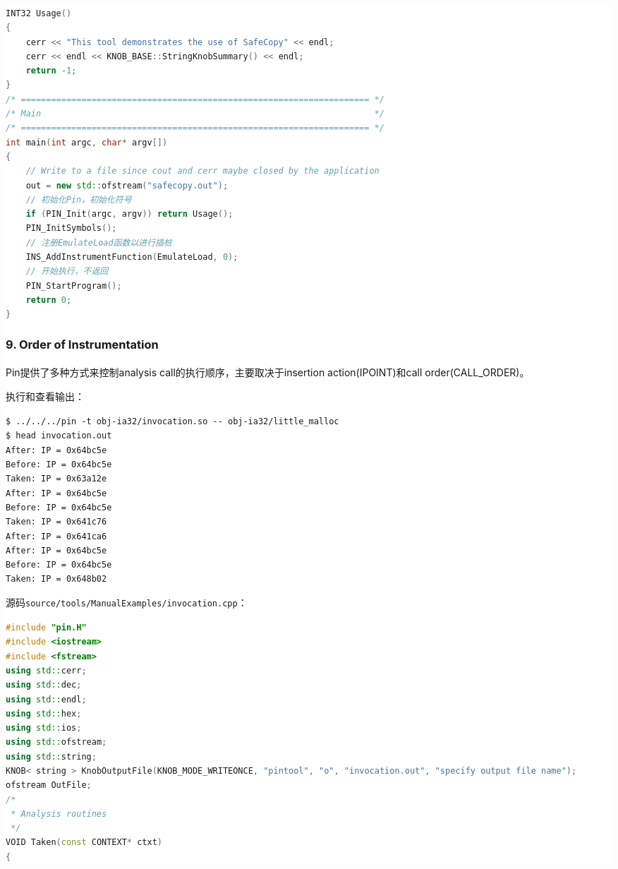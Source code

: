 ```cpp
INT32 Usage()
{
    cerr << "This tool demonstrates the use of SafeCopy" << endl;
    cerr << endl << KNOB_BASE::StringKnobSummary() << endl;
    return -1;
}
/* ===================================================================== */
/* Main                                                                  */
/* ===================================================================== */
int main(int argc, char* argv[])
{
    // Write to a file since cout and cerr maybe closed by the application
    out = new std::ofstream("safecopy.out");
    // 初始化Pin，初始化符号
    if (PIN_Init(argc, argv)) return Usage();
    PIN_InitSymbols();
    // 注册EmulateLoad函数以进行插桩
    INS_AddInstrumentFunction(EmulateLoad, 0);
    // 开始执行，不返回
    PIN_StartProgram();
    return 0;
}
```

### 9. Order of Instrumentation

Pin提供了多种方式来控制analysis call的执行顺序，主要取决于insertion action(IPOINT)和call order(CALL_ORDER)。

执行和查看输出：

```shell
$ ../../../pin -t obj-ia32/invocation.so -- obj-ia32/little_malloc
$ head invocation.out
After: IP = 0x64bc5e
Before: IP = 0x64bc5e
Taken: IP = 0x63a12e
After: IP = 0x64bc5e
Before: IP = 0x64bc5e
Taken: IP = 0x641c76
After: IP = 0x641ca6
After: IP = 0x64bc5e
Before: IP = 0x64bc5e
Taken: IP = 0x648b02
```

源码`source/tools/ManualExamples/invocation.cpp`：

```cpp
#include "pin.H"
#include <iostream>
#include <fstream>
using std::cerr;
using std::dec;
using std::endl;
using std::hex;
using std::ios;
using std::ofstream;
using std::string;
KNOB< string > KnobOutputFile(KNOB_MODE_WRITEONCE, "pintool", "o", "invocation.out", "specify output file name");
ofstream OutFile;
/*
 * Analysis routines
 */
VOID Taken(const CONTEXT* ctxt)
{
```